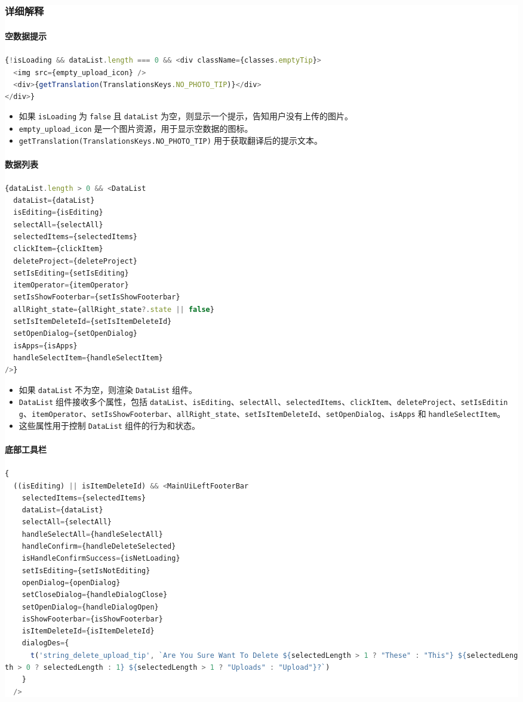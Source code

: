```javascript
```

### 详细解释

#### 空数据提示

```javascript
{!isLoading && dataList.length === 0 && <div className={classes.emptyTip}>
  <img src={empty_upload_icon} />
  <div>{getTranslation(TranslationsKeys.NO_PHOTO_TIP)}</div>
</div>}
```

- 如果 `isLoading` 为 `false` 且 `dataList` 为空，则显示一个提示，告知用户没有上传的图片。
- `empty_upload_icon` 是一个图片资源，用于显示空数据的图标。
- `getTranslation(TranslationsKeys.NO_PHOTO_TIP)` 用于获取翻译后的提示文本。

#### 数据列表

```javascript
{dataList.length > 0 && <DataList
  dataList={dataList}
  isEditing={isEditing}
  selectAll={selectAll}
  selectedItems={selectedItems}
  clickItem={clickItem}
  deleteProject={deleteProject}
  setIsEditing={setIsEditing}
  itemOperator={itemOperator}
  setIsShowFooterbar={setIsShowFooterbar}
  allRight_state={allRight_state?.state || false}
  setIsItemDeleteId={setIsItemDeleteId}
  setOpenDialog={setOpenDialog}
  isApps={isApps}
  handleSelectItem={handleSelectItem}
/>}
```

- 如果 `dataList` 不为空，则渲染 `DataList` 组件。
- `DataList` 组件接收多个属性，包括 `dataList`、`isEditing`、`selectAll`、`selectedItems`、`clickItem`、`deleteProject`、`setIsEditing`、`itemOperator`、`setIsShowFooterbar`、`allRight_state`、`setIsItemDeleteId`、`setOpenDialog`、`isApps` 和 `handleSelectItem`。
- 这些属性用于控制 `DataList` 组件的行为和状态。

#### 底部工具栏

```javascript
{
  ((isEditing) || isItemDeleteId) && <MainUiLeftFooterBar
    selectedItems={selectedItems}
    dataList={dataList}
    selectAll={selectAll}
    handleSelectAll={handleSelectAll}
    handleConfirm={handleDeleteSelected}
    isHandleConfirmSuccess={isNetLoading}
    setIsEditing={setIsNotEditing}
    openDialog={openDialog}
    setCloseDialog={handleDialogClose}
    setOpenDialog={handleDialogOpen}
    isShowFooterbar={isShowFooterbar}
    isItemDeleteId={isItemDeleteId}
    dialogDes={
      t('string_delete_upload_tip', `Are You Sure Want To Delete ${selectedLength > 1 ? "These" : "This"} ${selectedLength > 0 ? selectedLength : 1} ${selectedLength > 1 ? "Uploads" : "Upload"}?`)
    }
  />
```